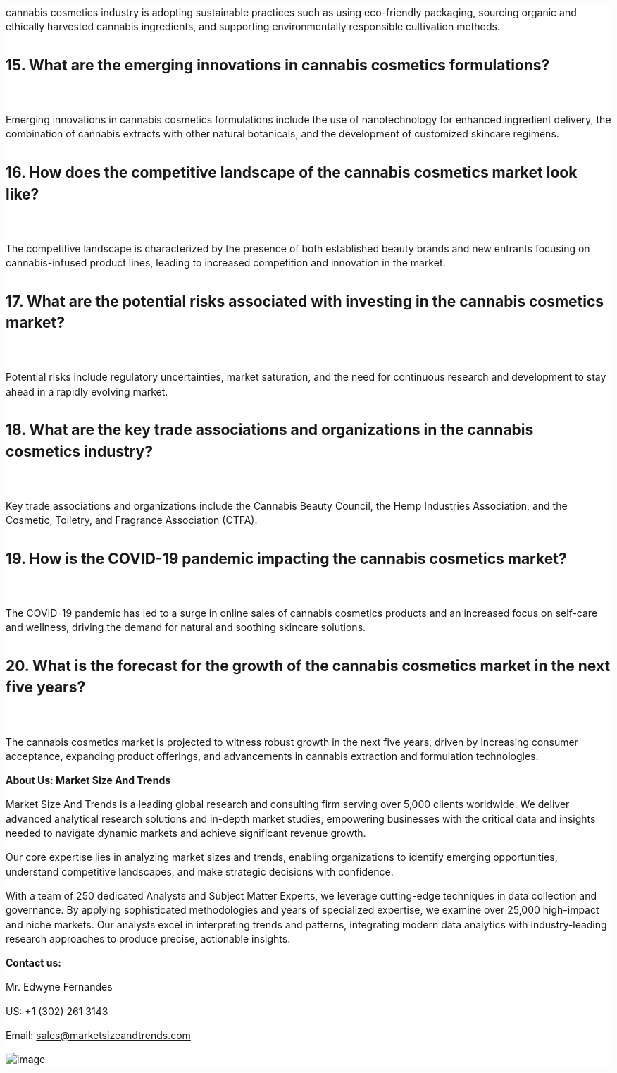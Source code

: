cannabis cosmetics industry is adopting sustainable practices such as using eco-friendly packaging, sourcing organic and ethically harvested cannabis ingredients, and supporting environmentally responsible cultivation methods.</p><h2>15. What are the emerging innovations in cannabis cosmetics formulations?</h2><p>&nbsp;</p><p>Emerging innovations in cannabis cosmetics formulations include the use of nanotechnology for enhanced ingredient delivery, the combination of cannabis extracts with other natural botanicals, and the development of customized skincare regimens.</p><h2>16. How does the competitive landscape of the cannabis cosmetics market look like?</h2><p>&nbsp;</p><p>The competitive landscape is characterized by the presence of both established beauty brands and new entrants focusing on cannabis-infused product lines, leading to increased competition and innovation in the market.</p><h2>17. What are the potential risks associated with investing in the cannabis cosmetics market?</h2><p>&nbsp;</p><p>Potential risks include regulatory uncertainties, market saturation, and the need for continuous research and development to stay ahead in a rapidly evolving market.</p><h2>18. What are the key trade associations and organizations in the cannabis cosmetics industry?</h2><p>&nbsp;</p><p>Key trade associations and organizations include the Cannabis Beauty Council, the Hemp Industries Association, and the Cosmetic, Toiletry, and Fragrance Association (CTFA).</p><h2>19. How is the COVID-19 pandemic impacting the cannabis cosmetics market?</h2><p>&nbsp;</p><p>The COVID-19 pandemic has led to a surge in online sales of cannabis cosmetics products and an increased focus on self-care and wellness, driving the demand for natural and soothing skincare solutions.</p><h2>20. What is the forecast for the growth of the cannabis cosmetics market in the next five years?</h2><p>&nbsp;</p><p>The cannabis cosmetics market is projected to witness robust growth in the next five years, driven by increasing consumer acceptance, expanding product offerings, and advancements in cannabis extraction and formulation technologies.</p></body></html></p><p><strong>About Us:&nbsp;Market Size And Trends</strong></p><p>Market Size And Trends&nbsp;is a leading global research and consulting firm serving over 5,000 clients worldwide. We deliver advanced analytical research solutions and in-depth market studies, empowering businesses with the critical data and insights needed to navigate dynamic markets and achieve significant revenue growth.</p><p>Our core expertise lies in analyzing market sizes and trends, enabling organizations to identify emerging opportunities, understand competitive landscapes, and make strategic decisions with confidence.</p><p>With a team of 250 dedicated Analysts and Subject Matter Experts, we leverage cutting-edge techniques in data collection and governance. By applying sophisticated methodologies and years of specialized expertise, we examine over 25,000 high-impact and niche markets. Our analysts excel in interpreting trends and patterns, integrating modern data analytics with industry-leading research approaches to produce precise, actionable insights.</p><p><strong>Contact us:</strong></p><p>Mr. Edwyne Fernandes</p><p>US: +1 (302) 261 3143</p><p>Email: <a href="mailto:sales@marketsizeandtrends.com">sales@marketsizeandtrends.com</a>&nbsp;</p>
![image](https://github.com/user-attachments/assets/2ed03181-73da-447b-a18a-760c01c77095)
